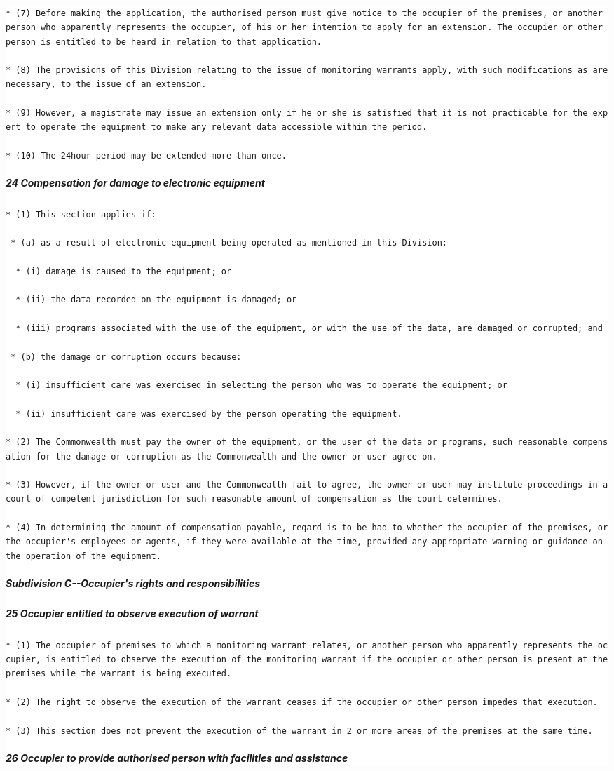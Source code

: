     * (7) Before making the application, the authorised person must give notice to the occupier of the premises, or another person who apparently represents the occupier, of his or her intention to apply for an extension. The occupier or other person is entitled to be heard in relation to that application.

    * (8) The provisions of this Division relating to the issue of monitoring warrants apply, with such modifications as are necessary, to the issue of an extension.

    * (9) However, a magistrate may issue an extension only if he or she is satisfied that it is not practicable for the expert to operate the equipment to make any relevant data accessible within the period.

    * (10) The 24hour period may be extended more than once.

##### 24  Compensation for damage to electronic equipment

    * (1) This section applies if:

     * (a) as a result of electronic equipment being operated as mentioned in this Division:

      * (i) damage is caused to the equipment; or

      * (ii) the data recorded on the equipment is damaged; or

      * (iii) programs associated with the use of the equipment, or with the use of the data, are damaged or corrupted; and

     * (b) the damage or corruption occurs because:

      * (i) insufficient care was exercised in selecting the person who was to operate the equipment; or

      * (ii) insufficient care was exercised by the person operating the equipment.

    * (2) The Commonwealth must pay the owner of the equipment, or the user of the data or programs, such reasonable compensation for the damage or corruption as the Commonwealth and the owner or user agree on.

    * (3) However, if the owner or user and the Commonwealth fail to agree, the owner or user may institute proceedings in a court of competent jurisdiction for such reasonable amount of compensation as the court determines.

    * (4) In determining the amount of compensation payable, regard is to be had to whether the occupier of the premises, or the occupier's employees or agents, if they were available at the time, provided any appropriate warning or guidance on the operation of the equipment.

##### Subdivision C--Occupier's rights and responsibilities

##### 25  Occupier entitled to observe execution of warrant

    * (1) The occupier of premises to which a monitoring warrant relates, or another person who apparently represents the occupier, is entitled to observe the execution of the monitoring warrant if the occupier or other person is present at the premises while the warrant is being executed.

    * (2) The right to observe the execution of the warrant ceases if the occupier or other person impedes that execution.

    * (3) This section does not prevent the execution of the warrant in 2 or more areas of the premises at the same time.

##### 26  Occupier to provide authorised person with facilities and assistance
